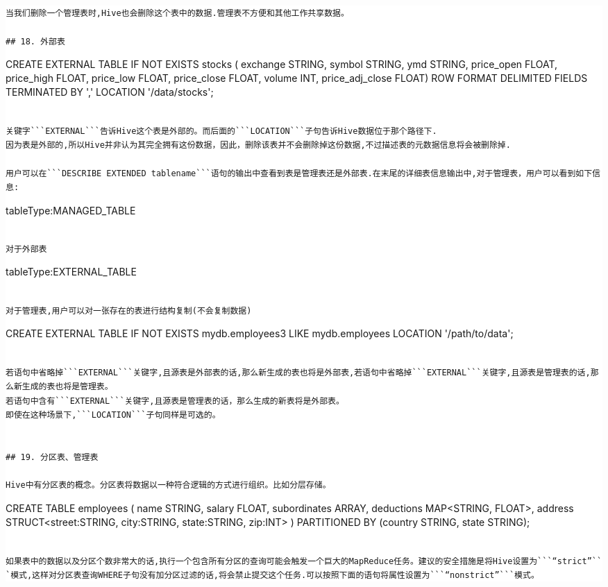 ```
当我们删除一个管理表时,Hive也会删除这个表中的数据.管理表不方便和其他工作共享数据。

## 18. 外部表

```
CREATE EXTERNAL TABLE IF NOT EXISTS stocks (
exchange STRING,
symbol STRING,
ymd STRING,
price_open FLOAT,
price_high FLOAT,
price_low FLOAT,
price_close FLOAT,
volume INT,
price_adj_close FLOAT)
ROW FORMAT DELIMITED FIELDS TERMINATED BY ','
LOCATION '/data/stocks';
```

关键字```EXTERNAL```告诉Hive这个表是外部的。而后面的```LOCATION```子句告诉Hive数据位于那个路径下.
因为表是外部的,所以Hive并非认为其完全拥有这份数据，因此，删除该表并不会删除掉这份数据,不过描述表的元数据信息将会被删除掉.

用户可以在```DESCRIBE EXTENDED tablename```语句的输出中查看到表是管理表还是外部表.在末尾的详细表信息输出中,对于管理表，用户可以看到如下信息:

```
tableType:MANAGED_TABLE
```

对于外部表

```
tableType:EXTERNAL_TABLE
```

对于管理表,用户可以对一张存在的表进行结构复制(不会复制数据)

```
CREATE EXTERNAL TABLE IF NOT EXISTS mydb.employees3
LIKE mydb.employees
LOCATION '/path/to/data';
```

若语句中省略掉```EXTERNAL```关键字,且源表是外部表的话,那么新生成的表也将是外部表,若语句中省略掉```EXTERNAL```关键字,且源表是管理表的话,那么新生成的表也将是管理表。
若语句中含有```EXTERNAL```关键字,且源表是管理表的话，那么生成的新表将是外部表。
即使在这种场景下,```LOCATION```子句同样是可选的。


## 19. 分区表、管理表

Hive中有分区表的概念。分区表将数据以一种符合逻辑的方式进行组织。比如分层存储。

```
CREATE TABLE employees (
name STRING,
salary FLOAT,
subordinates ARRAY<STRING>,
deductions MAP<STRING, FLOAT>,
address STRUCT<street:STRING, city:STRING, state:STRING, zip:INT>
)
PARTITIONED BY (country STRING, state STRING);
```

如果表中的数据以及分区个数非常大的话,执行一个包含所有分区的查询可能会触发一个巨大的MapReduce任务。建议的安全措施是将Hive设置为```“strict”```模式,这样对分区表查询WHERE子句没有加分区过滤的话,将会禁止提交这个任务.可以按照下面的语句将属性设置为```“nonstrict”```模式。

```